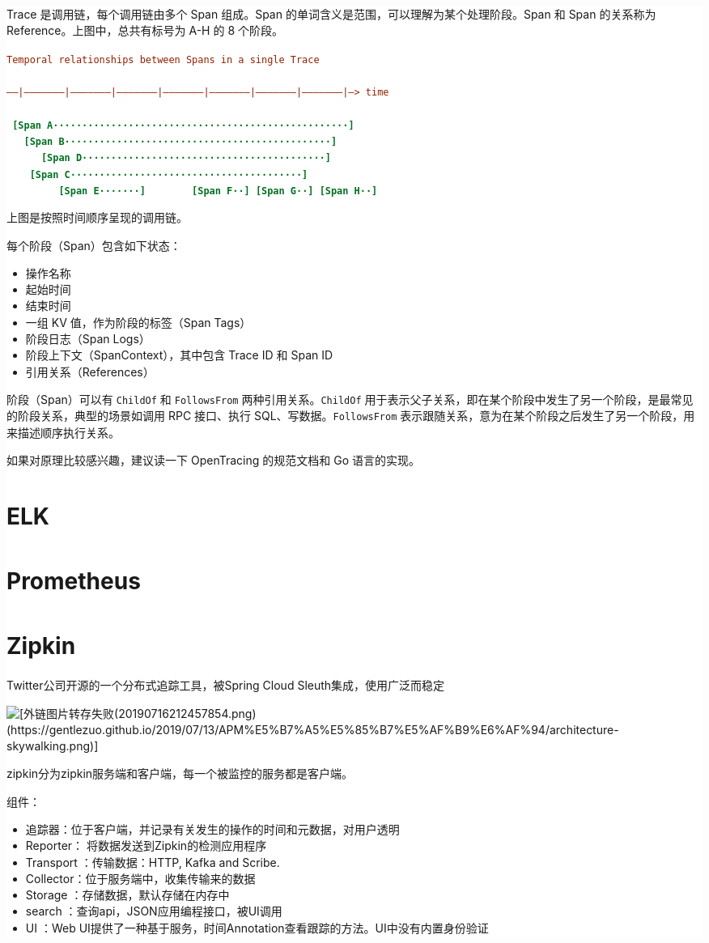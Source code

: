 Trace 是调用链，每个调用链由多个 Span 组成。Span 的单词含义是范围，可以理解为某个处理阶段。Span 和 Span 的关系称为 Reference。上图中，总共有标号为 A-H 的 8 个阶段。

```ini
Temporal relationships between Spans in a single Trace

––|–––––––|–––––––|–––––––|–––––––|–––––––|–––––––|–––––––|–> time

 [Span A···················································]
   [Span B··············································]
      [Span D··········································]
    [Span C········································]
         [Span E·······]        [Span F··] [Span G··] [Span H··]

```

上图是按照时间顺序呈现的调用链。

每个阶段（Span）包含如下状态：

- 操作名称
- 起始时间
- 结束时间
- 一组 KV 值，作为阶段的标签（Span Tags）
- 阶段日志（Span Logs）
- 阶段上下文（SpanContext），其中包含 Trace ID 和 Span ID
- 引用关系（References）

阶段（Span）可以有 `ChildOf` 和 `FollowsFrom` 两种引用关系。`ChildOf` 用于表示父子关系，即在某个阶段中发生了另一个阶段，是最常见的阶段关系，典型的场景如调用 RPC 接口、执行 SQL、写数据。`FollowsFrom` 表示跟随关系，意为在某个阶段之后发生了另一个阶段，用来描述顺序执行关系。

如果对原理比较感兴趣，建议读一下 OpenTracing 的规范文档和 Go 语言的实现。

# ELK

# Prometheus



# Zipkin

Twitter公司开源的一个分布式追踪工具，被Spring Cloud Sleuth集成，使用广泛而稳定

![[外链图片转存失败(20190716212457854.png)(https://gentlezuo.github.io/2019/07/13/APM%E5%B7%A5%E5%85%B7%E5%AF%B9%E6%AF%94/architecture-skywalking.png)]](https://img-blog.csdnimg.cn/20190716212457854.png?x-oss-process=image/watermark,type_ZmFuZ3poZW5naGVpdGk,shadow_10,text_aHR0cHM6Ly9ibG9nLmNzZG4ubmV0L2dlbnRsZXp1bw==,size_16,color_FFFFFF,t_70)

zipkin分为zipkin服务端和客户端，每一个被监控的服务都是客户端。

组件：

- 追踪器：位于客户端，并记录有关发生的操作的时间和元数据，对用户透明
- Reporter： 将数据发送到Zipkin的检测应用程序
- Transport ：传输数据：HTTP, Kafka and Scribe.
- Collector：位于服务端中，收集传输来的数据
- Storage ：存储数据，默认存储在内存中
- search ：查询api，JSON应用编程接口，被UI调用
- UI ：Web UI提供了一种基于服务，时间Annotation查看跟踪的方法。UI中没有内置身份验证
  
